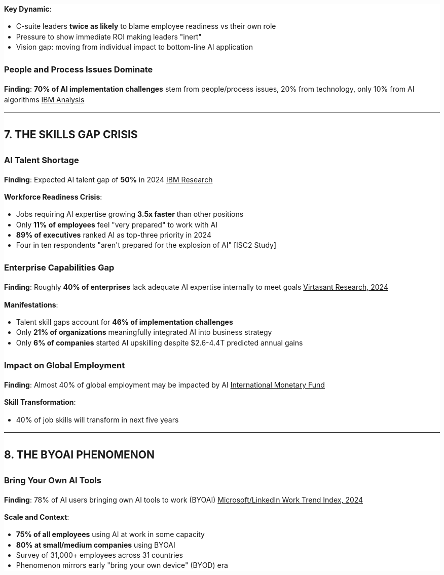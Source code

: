 **Key Dynamic**:
- C-suite leaders **twice as likely** to blame employee readiness vs their own role
- Pressure to show immediate ROI making leaders "inert"
- Vision gap: moving from individual impact to bottom-line AI application

### People and Process Issues Dominate
**Finding**: **70% of AI implementation challenges** stem from people/process issues, 20% from technology, only 10% from AI algorithms [IBM Analysis](https://www.atomicwork.com/blog/ai-in-it-challenges)

---

## 7. THE SKILLS GAP CRISIS

### AI Talent Shortage
**Finding**: Expected AI talent gap of **50%** in 2024 [IBM Research](https://www.ibm.com/think/insights/ai-skills-gap)

**Workforce Readiness Crisis**:
- Jobs requiring AI expertise growing **3.5x faster** than other positions
- Only **11% of employees** feel "very prepared" to work with AI
- **89% of executives** ranked AI as top-three priority in 2024
- Four in ten respondents "aren't prepared for the explosion of AI" [ISC2 Study]

### Enterprise Capabilities Gap
**Finding**: Roughly **40% of enterprises** lack adequate AI expertise internally to meet goals [Virtasant Research, 2024](https://www.virtasant.com/ai-today/ai-literacy-to-leadership-90-plan-to-close-the-ai-skills-gap)

**Manifestations**:
- Talent skill gaps account for **46% of implementation challenges**
- Only **21% of organizations** meaningfully integrated AI into business strategy
- Only **6% of companies** started AI upskilling despite $2.6-4.4T predicted annual gains

### Impact on Global Employment
**Finding**: Almost 40% of global employment may be impacted by AI [International Monetary Fund](https://www.secondtalent.com/resources/global-ai-talent-shortage-statistics/)

**Skill Transformation**:
- 40% of job skills will transform in next five years

---

## 8. THE BYOAI PHENOMENON

### Bring Your Own AI Tools
**Finding**: 78% of AI users bringing own AI tools to work (BYOAI) [Microsoft/LinkedIn Work Trend Index, 2024](https://www.microsoft.com/en-us/worklab/work-trend-index/ai-at-work-is-here-now-comes-the-hard-part)

**Scale and Context**:
- **75% of all employees** using AI at work in some capacity
- **80% at small/medium companies** using BYOAI
- Survey of 31,000+ employees across 31 countries
- Phenomenon mirrors early "bring your own device" (BYOD) era
